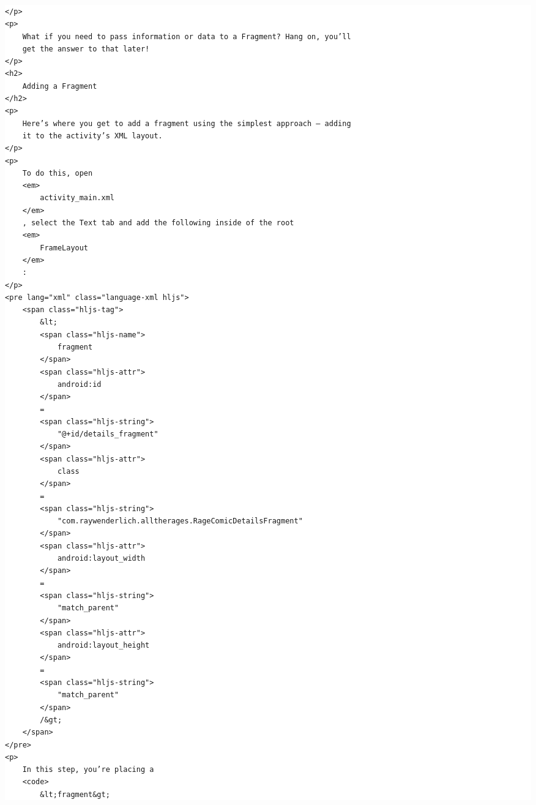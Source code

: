     </p>
    <p>
        What if you need to pass information or data to a Fragment? Hang on, you’ll
        get the answer to that later!
    </p>
    <h2>
        Adding a Fragment
    </h2>
    <p>
        Here’s where you get to add a fragment using the simplest approach — adding
        it to the activity’s XML layout.
    </p>
    <p>
        To do this, open
        <em>
            activity_main.xml
        </em>
        , select the Text tab and add the following inside of the root
        <em>
            FrameLayout
        </em>
        :
    </p>
    <pre lang="xml" class="language-xml hljs">
        <span class="hljs-tag">
            &lt;
            <span class="hljs-name">
                fragment
            </span>
            <span class="hljs-attr">
                android:id
            </span>
            =
            <span class="hljs-string">
                "@+id/details_fragment"
            </span>
            <span class="hljs-attr">
                class
            </span>
            =
            <span class="hljs-string">
                "com.raywenderlich.alltherages.RageComicDetailsFragment"
            </span>
            <span class="hljs-attr">
                android:layout_width
            </span>
            =
            <span class="hljs-string">
                "match_parent"
            </span>
            <span class="hljs-attr">
                android:layout_height
            </span>
            =
            <span class="hljs-string">
                "match_parent"
            </span>
            /&gt;
        </span>
    </pre>
    <p>
        In this step, you’re placing a
        <code>
            &lt;fragment&gt;